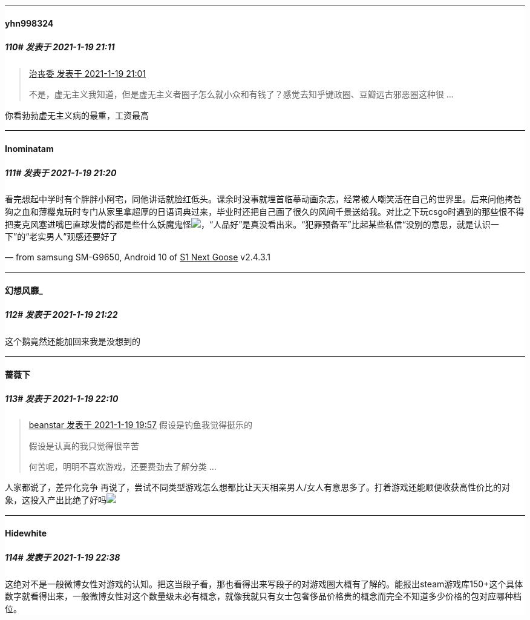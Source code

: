 
-----

####  yhn998324  
##### 110#       发表于 2021-1-19 21:11


<blockquote><a href="httphttps://bbs.saraba1st.com/2b/forum.php?mod=redirect&amp;goto=findpost&amp;pid=50086400&amp;ptid=1983524" target="_blank">治丧委 发表于 2021-1-19 21:01</a>

不是，虚无主义我知道，但是虚无主义者圈子怎么就小众和有钱了？感觉去知乎键政圈、豆瓣远古邪恶圈这种很 ...</blockquote>
你看勃勃虚无主义病的最重，工资最高


-----

####  Inominatam  
##### 111#       发表于 2021-1-19 21:20


看完想起中学时有个胖胖小阿宅，同他讲话就脸红低头。课余时没事就埋首临摹动画杂志，经常被人嘲笑活在自己的世界里。后来问他拷咎狗之血和薄樱鬼玩时专门从家里拿超厚的日语词典过来，毕业时还把自己画了很久的风间千景送给我。对比之下玩csgo时遇到的那些恨不得把麦克风塞进嘴巴直球发情的都是些什么妖魔鬼怪<img src="https://static.saraba1st.com/image/smiley/face2017/049.png" referrerpolicy="no-referrer">，“人品好”是真没看出来。“犯罪预备军”比起某些私信“没别的意思，就是认识一下”的“老实男人”观感还要好了

— from samsung SM-G9650, Android 10 of [S1 Next Goose](https://pan.baidu.com/s/1mi43uRm) v2.4.3.1


-----

####  幻想风靡_  
##### 112#       发表于 2021-1-19 21:22


这个鹅竟然还能加回来我是没想到的


-----

####  蔷薇下  
##### 113#       发表于 2021-1-19 22:10


<blockquote><a href="httphttps://bbs.saraba1st.com/2b/forum.php?mod=redirect&amp;goto=findpost&amp;pid=50085818&amp;ptid=1983524" target="_blank">beanstar 发表于 2021-1-19 19:57</a>
假设是钓鱼我觉得挺乐的

假设是认真的我只觉得很辛苦

何苦呢，明明不喜欢游戏，还要费劲去了解分类 ...</blockquote>
人家都说了，差异化竞争
再说了，尝试不同类型游戏怎么想都比让天天相亲男人/女人有意思多了。打着游戏还能顺便收获高性价比的对象，这投入产出比绝了好吗<img src="https://static.saraba1st.com/image/smiley/face2017/037.png" referrerpolicy="no-referrer">


-----

####  Hidewhite  
##### 114#       发表于 2021-1-19 22:38


这绝对不是一般微博女性对游戏的认知。把这当段子看，那也看得出来写段子的对游戏圈大概有了解的。能报出steam游戏库150+这个具体数字就看得出来，一般微博女性对这个数量级未必有概念，就像我就只有女士包奢侈品价格贵的概念而完全不知道多少价格的包对应哪种档位。
